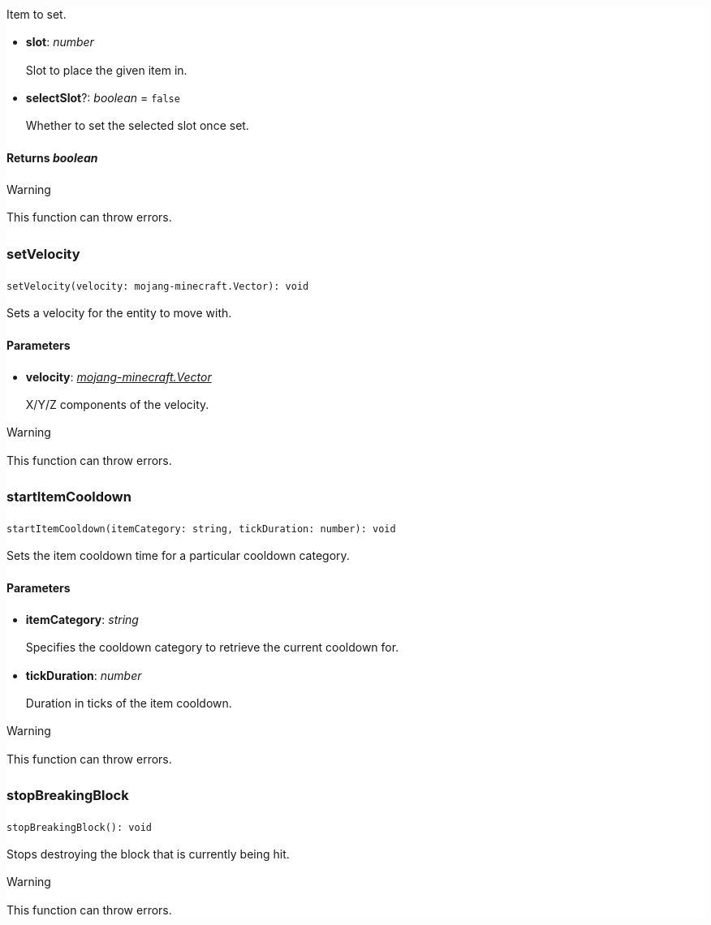   Item to set.
- **slot**: *number*
  
  Slot to place the given item in.
- **selectSlot**?: *boolean* = `false`
  
  Whether to set the selected slot once set.

#### **Returns** *boolean*

> [!WARNING]
> This function can throw errors.

### **setVelocity**
`
setVelocity(velocity: mojang-minecraft.Vector): void
`

Sets a velocity for the entity to move with.
#### **Parameters**
- **velocity**: [*mojang-minecraft.Vector*](../mojang-minecraft/Vector.md)
  
  X/Y/Z components of the velocity.


> [!WARNING]
> This function can throw errors.

### **startItemCooldown**
`
startItemCooldown(itemCategory: string, tickDuration: number): void
`

Sets the item cooldown time for a particular cooldown category.
#### **Parameters**
- **itemCategory**: *string*
  
  Specifies the cooldown category to retrieve the current cooldown for.
- **tickDuration**: *number*
  
  Duration in ticks of the item cooldown.


> [!WARNING]
> This function can throw errors.

### **stopBreakingBlock**
`
stopBreakingBlock(): void
`

Stops destroying the block that is currently being hit.


> [!WARNING]
> This function can throw errors.
